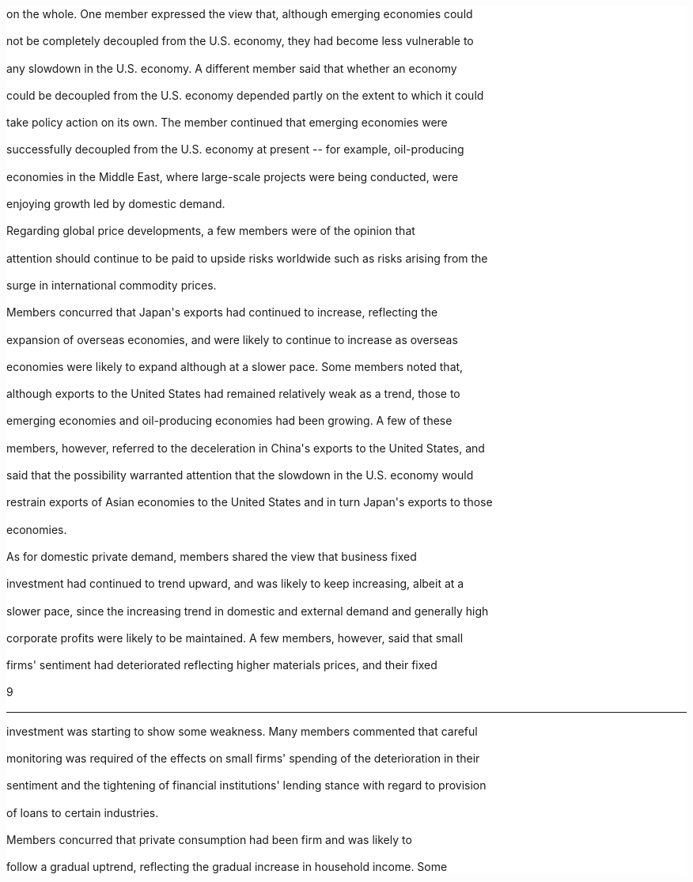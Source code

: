 on the whole. One member expressed the view that, although emerging economies could

not be completely decoupled from the U.S. economy, they had become less vulnerable to

any slowdown in the U.S. economy. A different member said that whether an economy

could be decoupled from the U.S. economy depended partly on the extent to which it could

take policy action on its own. The member continued that emerging economies were

successfully decoupled from the U.S. economy at present -- for example, oil-producing

economies in the Middle East, where large-scale projects were being conducted, were

enjoying growth led by domestic demand.

Regarding global price developments, a few members were of the opinion that

attention should continue to be paid to upside risks worldwide such as risks arising from the

surge in international commodity prices.

Members concurred that Japan's exports had continued to increase, reflecting the

expansion of overseas economies, and were likely to continue to increase as overseas

economies were likely to expand although at a slower pace. Some members noted that,

although exports to the United States had remained relatively weak as a trend, those to

emerging economies and oil-producing economies had been growing. A few of these

members, however, referred to the deceleration in China's exports to the United States, and

said that the possibility warranted attention that the slowdown in the U.S. economy would

restrain exports of Asian economies to the United States and in turn Japan's exports to those

economies.

As for domestic private demand, members shared the view that business fixed

investment had continued to trend upward, and was likely to keep increasing, albeit at a

slower pace, since the increasing trend in domestic and external demand and generally high

corporate profits were likely to be maintained. A few members, however, said that small

firms' sentiment had deteriorated reflecting higher materials prices, and their fixed

9


-----

investment was starting to show some weakness. Many members commented that careful

monitoring was required of the effects on small firms' spending of the deterioration in their

sentiment and the tightening of financial institutions' lending stance with regard to provision

of loans to certain industries.

Members concurred that private consumption had been firm and was likely to

follow a gradual uptrend, reflecting the gradual increase in household income. Some
